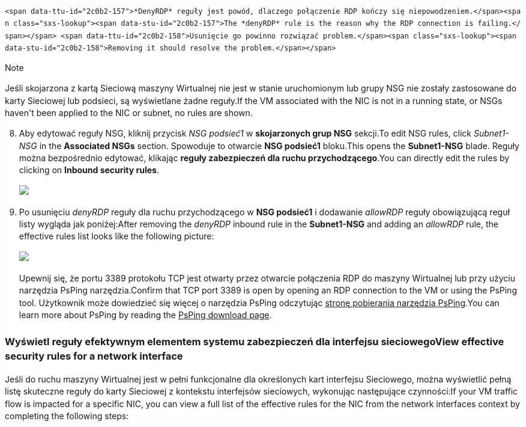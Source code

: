     <span data-ttu-id="2c0b2-157">*DenyRDP* reguły jest powód, dlaczego połączenie RDP kończy się niepowodzeniem.</span><span class="sxs-lookup"><span data-stu-id="2c0b2-157">The *denyRDP* rule is the reason why the RDP connection is failing.</span></span> <span data-ttu-id="2c0b2-158">Usunięcie go powinno rozwiązać problem.</span><span class="sxs-lookup"><span data-stu-id="2c0b2-158">Removing it should resolve the problem.</span></span>
   
   > [!NOTE]
   > <span data-ttu-id="2c0b2-159">Jeśli skojarzona z kartą Sieciową maszyny Wirtualnej nie jest w stanie uruchomionym lub grupy NSG nie zostały zastosowane do karty Sieciowej lub podsieci, są wyświetlane żadne reguły.</span><span class="sxs-lookup"><span data-stu-id="2c0b2-159">If the VM associated with the NIC is not in a running state, or NSGs haven't been applied to the NIC or subnet, no rules are shown.</span></span>
   > 
   > 
8. <span data-ttu-id="2c0b2-160">Aby edytować reguły NSG, kliknij przycisk *NSG podsieć1* w **skojarzonych grup NSG** sekcji.</span><span class="sxs-lookup"><span data-stu-id="2c0b2-160">To edit NSG rules, click *Subnet1-NSG* in the **Associated NSGs** section.</span></span>
   <span data-ttu-id="2c0b2-161">Spowoduje to otwarcie **NSG podsieć1** bloku.</span><span class="sxs-lookup"><span data-stu-id="2c0b2-161">This opens the **Subnet1-NSG** blade.</span></span> <span data-ttu-id="2c0b2-162">Reguły można bezpośrednio edytować, klikając **reguły zabezpieczeń dla ruchu przychodzącego**.</span><span class="sxs-lookup"><span data-stu-id="2c0b2-162">You can directly edit the rules by clicking on **Inbound security rules**.</span></span>
   
    ![](./media/virtual-network-nsg-troubleshoot-portal/image7.png)
9. <span data-ttu-id="2c0b2-163">Po usunięciu *denyRDP* reguły dla ruchu przychodzącego w **NSG podsieć1** i dodawanie *allowRDP* reguły obowiązującą reguł listy wygląda jak poniżej:</span><span class="sxs-lookup"><span data-stu-id="2c0b2-163">After removing the *denyRDP* inbound rule in the **Subnet1-NSG** and adding an *allowRDP* rule, the effective rules list looks like the following picture:</span></span>
   
    ![](./media/virtual-network-nsg-troubleshoot-portal/image8.png)
   
    <span data-ttu-id="2c0b2-164">Upewnij się, że portu 3389 protokołu TCP jest otwarty przez otwarcie połączenia RDP do maszyny Wirtualnej lub przy użyciu narzędzia PsPing narzędzia.</span><span class="sxs-lookup"><span data-stu-id="2c0b2-164">Confirm that TCP port 3389 is open by opening an RDP connection to the VM or using the PsPing tool.</span></span> <span data-ttu-id="2c0b2-165">Użytkownik może dowiedzieć się więcej o narzędzia PsPing odczytując [stronę pobierania narzędzia PsPing](https://technet.microsoft.com/sysinternals/psping.aspx).</span><span class="sxs-lookup"><span data-stu-id="2c0b2-165">You can learn more about PsPing by reading the [PsPing download page](https://technet.microsoft.com/sysinternals/psping.aspx).</span></span>

### <span data-ttu-id="2c0b2-166"><a name="nic"></a>Wyświetl reguły efektywnym elementem systemu zabezpieczeń dla interfejsu sieciowego</span><span class="sxs-lookup"><span data-stu-id="2c0b2-166"><a name="nic"></a>View effective security rules for a network interface</span></span>
<span data-ttu-id="2c0b2-167">Jeśli do ruchu maszyny Wirtualnej jest w pełni funkcjonalne dla określonych kart interfejsu Sieciowego, można wyświetlić pełną listę skuteczne reguły do karty Sieciowej z kontekstu interfejsów sieciowych, wykonując następujące czynności:</span><span class="sxs-lookup"><span data-stu-id="2c0b2-167">If your VM traffic flow is impacted for a specific NIC, you can view a full list of the effective rules for the NIC from the network interfaces context by completing the following steps:</span></span>
